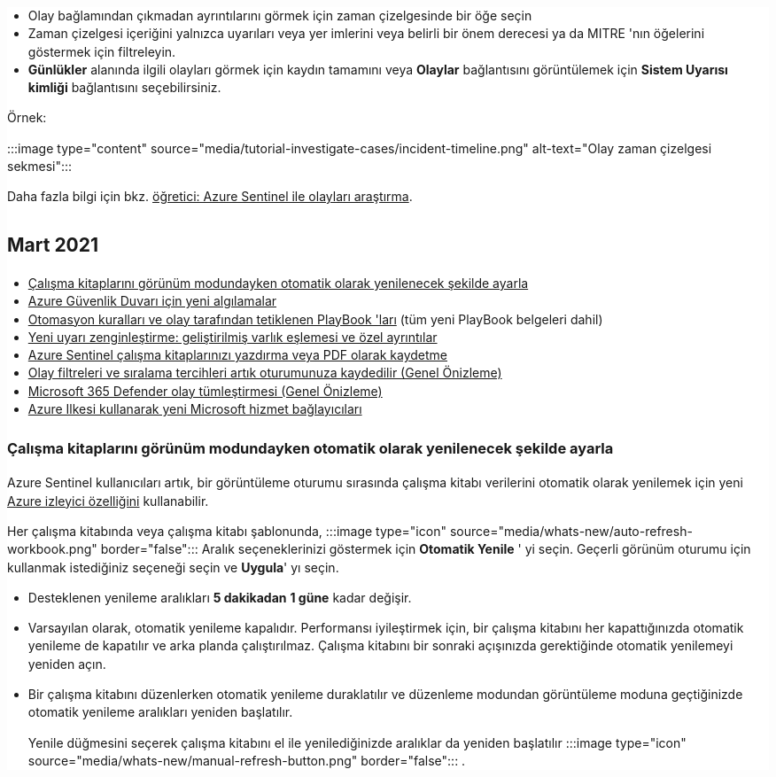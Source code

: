 - Olay bağlamından çıkmadan ayrıntılarını görmek için zaman çizelgesinde bir öğe seçin
- Zaman çizelgesi içeriğini yalnızca uyarıları veya yer imlerini veya belirli bir önem derecesi ya da MITRE 'nın öğelerini göstermek için filtreleyin.
- **Günlükler** alanında ilgili olayları görmek için kaydın tamamını veya **Olaylar** bağlantısını görüntülemek için **Sistem Uyarısı kimliği** bağlantısını seçebilirsiniz.

Örnek:

:::image type="content" source="media/tutorial-investigate-cases/incident-timeline.png" alt-text="Olay zaman çizelgesi sekmesi":::

Daha fazla bilgi için bkz. [öğretici: Azure Sentinel ile olayları araştırma](tutorial-investigate-cases.md).

## <a name="march-2021"></a>Mart 2021

- [Çalışma kitaplarını görünüm modundayken otomatik olarak yenilenecek şekilde ayarla](#set-workbooks-to-automatically-refresh-while-in-view-mode)
- [Azure Güvenlik Duvarı için yeni algılamalar](#new-detections-for-azure-firewall)
- [Otomasyon kuralları ve olay tarafından tetiklenen PlayBook 'ları](#automation-rules-and-incident-triggered-playbooks) (tüm yeni PlayBook belgeleri dahil)
- [Yeni uyarı zenginleştirme: geliştirilmiş varlık eşlemesi ve özel ayrıntılar](#new-alert-enrichments-enhanced-entity-mapping-and-custom-details)
- [Azure Sentinel çalışma kitaplarınızı yazdırma veya PDF olarak kaydetme](#print-your-azure-sentinel-workbooks-or-save-as-pdf)
- [Olay filtreleri ve sıralama tercihleri artık oturumunuza kaydedilir (Genel Önizleme)](#incident-filters-and-sort-preferences-now-saved-in-your-session-public-preview)
- [Microsoft 365 Defender olay tümleştirmesi (Genel Önizleme)](#microsoft-365-defender-incident-integration-public-preview)
- [Azure Ilkesi kullanarak yeni Microsoft hizmet bağlayıcıları](#new-microsoft-service-connectors-using-azure-policy)

### <a name="set-workbooks-to-automatically-refresh-while-in-view-mode"></a>Çalışma kitaplarını görünüm modundayken otomatik olarak yenilenecek şekilde ayarla

Azure Sentinel kullanıcıları artık, bir görüntüleme oturumu sırasında çalışma kitabı verilerini otomatik olarak yenilemek için yeni [Azure izleyici özelliğini](https://techcommunity.microsoft.com/t5/azure-monitor/azure-workbooks-set-it-to-auto-refresh/ba-p/2228555) kullanabilir.

Her çalışma kitabında veya çalışma kitabı şablonunda, :::image type="icon" source="media/whats-new/auto-refresh-workbook.png" border="false"::: Aralık seçeneklerinizi göstermek için **Otomatik Yenile** ' yi seçin. Geçerli görünüm oturumu için kullanmak istediğiniz seçeneği seçin ve **Uygula**' yı seçin.

- Desteklenen yenileme aralıkları **5 dakikadan** **1 güne** kadar değişir.
- Varsayılan olarak, otomatik yenileme kapalıdır. Performansı iyileştirmek için, bir çalışma kitabını her kapattığınızda otomatik yenileme de kapatılır ve arka planda çalıştırılmaz. Çalışma kitabını bir sonraki açışınızda gerektiğinde otomatik yenilemeyi yeniden açın.
- Bir çalışma kitabını düzenlerken otomatik yenileme duraklatılır ve düzenleme modundan görüntüleme moduna geçtiğinizde otomatik yenileme aralıkları yeniden başlatılır.

    Yenile düğmesini seçerek çalışma kitabını el ile yenilediğinizde aralıklar da yeniden başlatılır :::image type="icon" source="media/whats-new/manual-refresh-button.png" border="false":::  .
